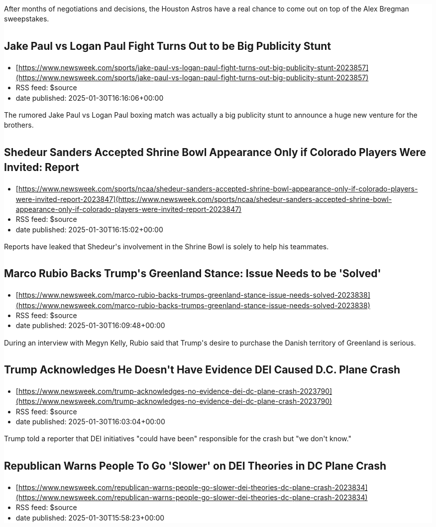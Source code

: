 After months of negotiations and decisions, the Houston Astros have a real chance to come out on top of the Alex Bregman sweepstakes.

## Jake Paul vs Logan Paul Fight Turns Out to be Big Publicity Stunt
 - [https://www.newsweek.com/sports/jake-paul-vs-logan-paul-fight-turns-out-big-publicity-stunt-2023857](https://www.newsweek.com/sports/jake-paul-vs-logan-paul-fight-turns-out-big-publicity-stunt-2023857)
 - RSS feed: $source
 - date published: 2025-01-30T16:16:06+00:00

The rumored Jake Paul vs Logan Paul boxing match was actually a big publicity stunt to announce a huge new venture for the brothers.

## Shedeur Sanders Accepted Shrine Bowl Appearance Only if Colorado Players Were Invited: Report
 - [https://www.newsweek.com/sports/ncaa/shedeur-sanders-accepted-shrine-bowl-appearance-only-if-colorado-players-were-invited-report-2023847](https://www.newsweek.com/sports/ncaa/shedeur-sanders-accepted-shrine-bowl-appearance-only-if-colorado-players-were-invited-report-2023847)
 - RSS feed: $source
 - date published: 2025-01-30T16:15:02+00:00

Reports have leaked that Shedeur's involvement in the Shrine Bowl is solely to help his teammates.

## Marco Rubio Backs Trump's Greenland Stance: Issue Needs to be 'Solved'
 - [https://www.newsweek.com/marco-rubio-backs-trumps-greenland-stance-issue-needs-solved-2023838](https://www.newsweek.com/marco-rubio-backs-trumps-greenland-stance-issue-needs-solved-2023838)
 - RSS feed: $source
 - date published: 2025-01-30T16:09:48+00:00

During an interview with Megyn Kelly, Rubio said that Trump's desire to purchase the Danish territory of Greenland is serious.

## Trump Acknowledges He Doesn't Have Evidence DEI Caused D.C. Plane Crash
 - [https://www.newsweek.com/trump-acknowledges-no-evidence-dei-dc-plane-crash-2023790](https://www.newsweek.com/trump-acknowledges-no-evidence-dei-dc-plane-crash-2023790)
 - RSS feed: $source
 - date published: 2025-01-30T16:03:04+00:00

Trump told a reporter that DEI initiatives "could have been" responsible for the crash but "we don't know."

## Republican Warns People To Go 'Slower' on DEI Theories in DC Plane Crash
 - [https://www.newsweek.com/republican-warns-people-go-slower-dei-theories-dc-plane-crash-2023834](https://www.newsweek.com/republican-warns-people-go-slower-dei-theories-dc-plane-crash-2023834)
 - RSS feed: $source
 - date published: 2025-01-30T15:58:23+00:00
